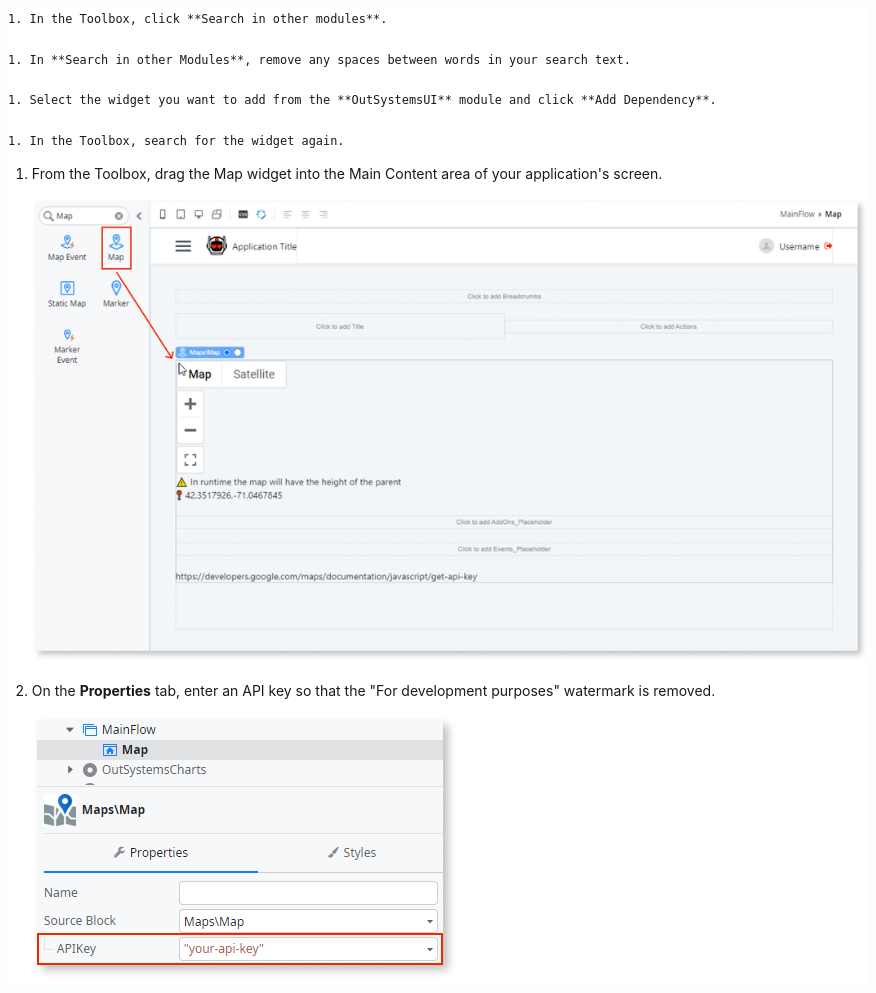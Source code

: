     1. In the Toolbox, click **Search in other modules**.

    1. In **Search in other Modules**, remove any spaces between words in your search text.
    
    1. Select the widget you want to add from the **OutSystemsUI** module and click **Add Dependency**. 
    
    1. In the Toolbox, search for the widget again.

1. From the Toolbox, drag the Map widget into the Main Content area of your application's screen.

    ![Dragging the Map widget onto the screen in Service Studio](images/map-drag-ss.png "Dragging Map Widget")

1. On the **Properties** tab, enter an API key so that the "For development purposes" watermark is removed. 

    ![Entering the API key in the Properties tab for the Map widget](images/map-apikey-ss.png "Entering API Key")
